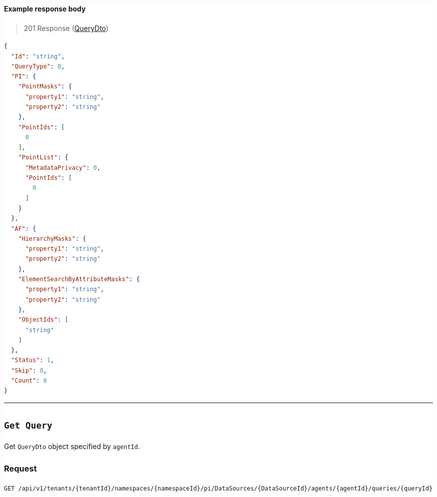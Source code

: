 <h4>Example response body</h4>

> 201 Response ([QueryDto](#schemaquerydto))

```json
{
  "Id": "string",
  "QueryType": 0,
  "PI": {
    "PointMasks": {
      "property1": "string",
      "property2": "string"
    },
    "PointIds": [
      0
    ],
    "PointList": {
      "MetadataPrivacy": 0,
      "PointIds": [
        0
      ]
    }
  },
  "AF": {
    "HierarchyMasks": {
      "property1": "string",
      "property2": "string"
    },
    "ElementSearchByAttributeMasks": {
      "property1": "string",
      "property2": "string"
    },
    "ObjectIds": [
      "string"
    ]
  },
  "Status": 1,
  "Skip": 0,
  "Count": 0
}
```

---

## `Get Query`

<a id="opIdDataSources_Get Query"></a>

Get `QueryDto` object specified by `agentId`.

<h3>Request</h3>

```text 
GET /api/v1/tenants/{tenantId}/namespaces/{namespaceId}/pi/DataSources/{DataSourceId}/agents/{agentId}/queries/{queryId}
```
